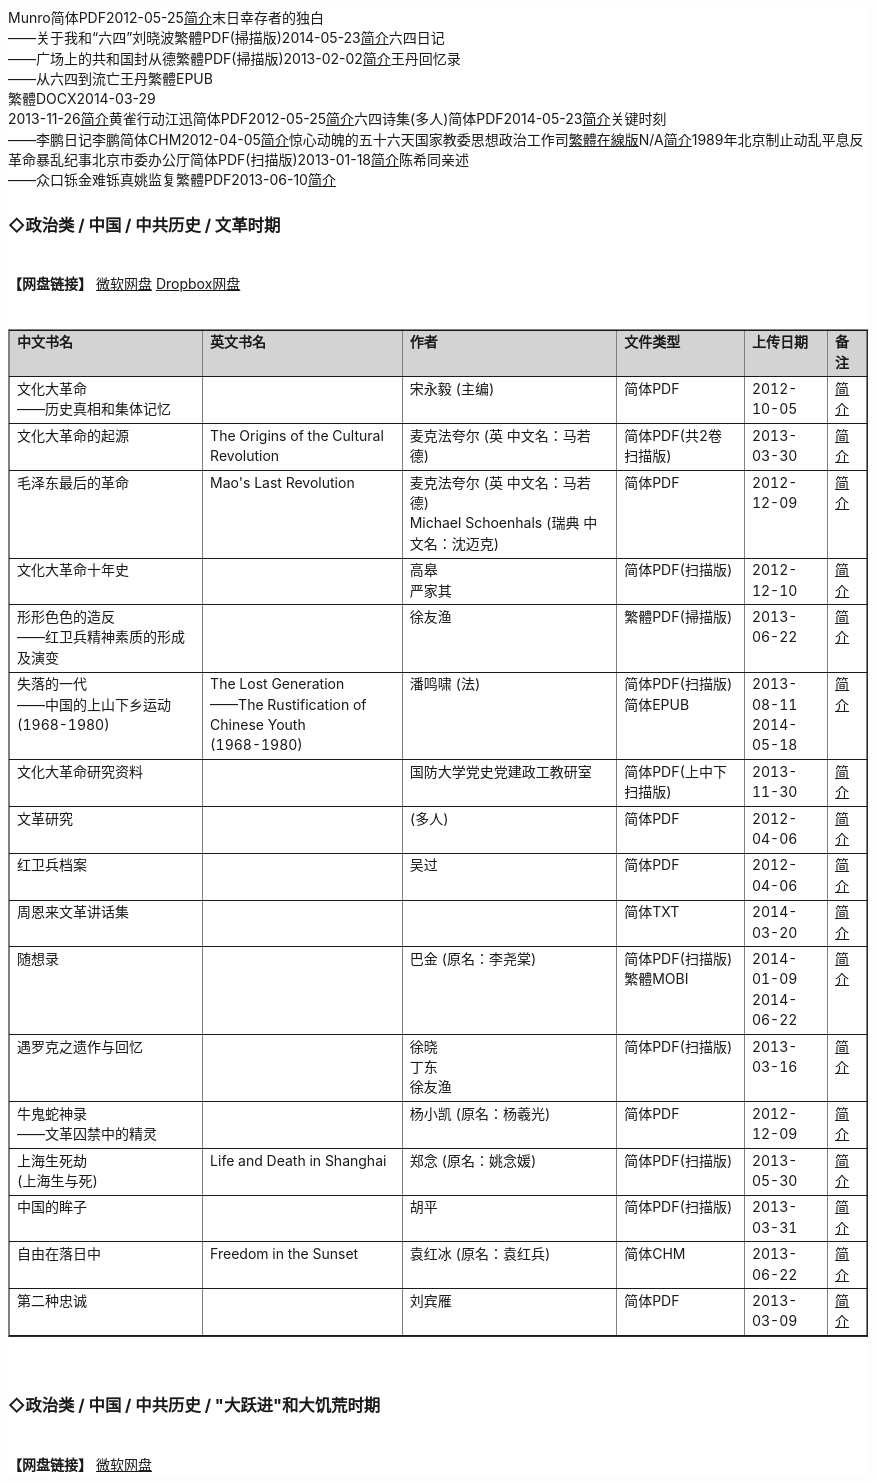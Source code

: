 Munro</td><td>简体PDF</td><td>2012-05-25</td><td><a href="http://goo.gl/1KLrs0" target="_blank" rel="nofollow">简介</a></td></tr><tr><td>末日幸存者的独白<br />——关于我和“六四”</td><td>刘晓波</td><td>繁體PDF(掃描版)</td><td>2014-05-23</td><td><a href="http://goo.gl/48wdvi" target="_blank" rel="nofollow">简介</a></td></tr><tr><td>六四日记<br />——广场上的共和国</td><td>封从德</td><td>繁體PDF(掃描版)</td><td>2013-02-02</td><td><a href="http://goo.gl/r28aEW" target="_blank" rel="nofollow">简介</a></td></tr><tr><td>王丹回忆录<br />——从六四到流亡</td><td>王丹</td><td>繁體EPUB<br />繁體DOCX</td><td>2014-03-29<br />2013-11-26</td><td><a href="http://goo.gl/a4AAaI" target="_blank" rel="nofollow">简介</a></td></tr><tr><td>黄雀行动</td><td>江迅</td><td>简体PDF</td><td>2012-05-25</td><td><a href="http://goo.gl/zFvx8n" target="_blank" rel="nofollow">简介</a></td></tr><tr><td>六四诗集</td><td>(多人)</td><td>简体PDF</td><td>2014-05-23</td><td><a href="http://goo.gl/upYNcr" target="_blank" rel="nofollow">简介</a></td></tr><tr><td>关键时刻<br />——李鹏日记</td><td>李鹏</td><td>简体CHM</td><td>2012-04-05</td><td><a href="http://goo.gl/9itmPN" target="_blank" rel="nofollow">简介</a></td></tr><tr><td>惊心动魄的五十六天</td><td>国家教委思想政治工作司</td><td><a href="http://www.64memo.com/b5/2.htm" target="_blank" rel="nofollow">繁體在線版</a></td><td>N/A</td><td><a href="http://goo.gl/kdFvGe" target="_blank" rel="nofollow">简介</a></td></tr><tr><td>1989年北京制止动乱平息反革命暴乱纪事</td><td>北京市委办公厅</td><td>简体PDF(扫描版)</td><td>2013-01-18</td><td><a href="http://goo.gl/yEcC1H" target="_blank" rel="nofollow">简介</a></td></tr><tr><td>陈希同亲述<br />——众口铄金难铄真</td><td>姚监复</td><td>繁體PDF</td><td>2013-06-10</td><td><a href="http://goo.gl/pAoGRS" target="_blank" rel="nofollow">简介</a></td></tr></table><br /><h3>◇政治类 / 中国 / 中共历史 / 文革时期</h3><br /><b>【网盘链接】</b>  <a href="https://onedrive.live.com/redir?resid=F5B0090663FEEADA!925" target="_blank" rel="nofollow">微软网盘</a>  <a href="https://www.dropbox.com/sh/y9xpd1s1zilrorc/33fD91f_So/%E6%94%BF%E6%B2%BB/%E4%B8%AD%E5%9B%BD/%E4%B8%AD%E5%85%B1%E5%8E%86%E5%8F%B2/%E6%96%87%E9%9D%A9%E6%97%B6%E6%9C%9F" target="_blank" rel="nofollow">Dropbox网盘</a><br /><br /><table border="1" cellpadding="0" cellspacing="0"><tr style="background:lightgrey"><td><b>中文书名</b></td><td><b>英文书名</b></td><td><b>作者</b></td><td><b>文件类型</b></td><td><b>上传日期</b></td><td><b>备注</b></td></tr><tr><td>文化大革命<br />——历史真相和集体记忆</td><td>&nbsp;</td><td>宋永毅 (主编)</td><td>简体PDF</td><td>2012-10-05</td><td><a href="http://goo.gl/fzLkYz" target="_blank" rel="nofollow">简介</a></td></tr><tr><td>文化大革命的起源</td><td>The Origins of the Cultural Revolution</td><td>麦克法夸尔 (英 中文名：马若德)</td><td>简体PDF(共2卷 扫描版)</td><td>2013-03-30</td><td><a href="http://goo.gl/aLQN06" target="_blank" rel="nofollow">简介</a></td></tr><tr><td>毛泽东最后的革命</td><td>Mao's Last Revolution</td><td>麦克法夸尔 (英 中文名：马若德)<br />Michael Schoenhals (瑞典 中文名：沈迈克)</td><td>简体PDF</td><td>2012-12-09</td><td><a href="http://goo.gl/Ep9BQa" target="_blank" rel="nofollow">简介</a></td></tr><tr><td>文化大革命十年史</td><td>&nbsp;</td><td>高皋<br />严家其</td><td>简体PDF(扫描版)</td><td>2012-12-10</td><td><a href="http://goo.gl/n252mX" target="_blank" rel="nofollow">简介</a></td></tr><tr><td>形形色色的造反<br />——红卫兵精神素质的形成及演变</td><td>&nbsp;</td><td>徐友渔</td><td>繁體PDF(掃描版)</td><td>2013-06-22</td><td><a href="http://goo.gl/191qw9" target="_blank" rel="nofollow">简介</a></td></tr><tr><td>失落的一代<br />——中国的上山下乡运动(1968-1980)</td><td>The Lost Generation<br />——The Rustification of Chinese Youth<br />(1968-1980)</td><td>潘鸣啸 (法)</td><td>简体PDF(扫描版)<br />简体EPUB</td><td>2013-08-11<br />2014-05-18</td><td><a href="http://goo.gl/32nj7B" target="_blank" rel="nofollow">简介</a></td></tr><tr><td>文化大革命研究资料</td><td>&nbsp;</td><td>国防大学党史党建政工教研室</td><td>简体PDF(上中下 扫描版)</td><td>2013-11-30</td><td><a href="http://goo.gl/aiVtvP" target="_blank" rel="nofollow">简介</a></td></tr><tr><td>文革研究</td><td>&nbsp;</td><td>(多人)</td><td>简体PDF</td><td>2012-04-06</td><td><a href="http://goo.gl/Zksp1c" target="_blank" rel="nofollow">简介</a></td></tr><tr><td>红卫兵档案</td><td>&nbsp;</td><td>吴过</td><td>简体PDF</td><td>2012-04-06</td><td><a href="http://goo.gl/SAZldd" target="_blank" rel="nofollow">简介</a></td></tr><tr><td>周恩来文革讲话集</td><td>&nbsp;</td><td>&nbsp;</td><td>简体TXT</td><td>2014-03-20</td><td><a href="http://goo.gl/UyoK5m" target="_blank" rel="nofollow">简介</a></td></tr><tr><td>随想录</td><td>&nbsp;</td><td>巴金 (原名：李尧棠)</td><td>简体PDF(扫描版)<br />繁體MOBI</td><td>2014-01-09<br />2014-06-22</td><td><a href="http://goo.gl/xfR9IP" target="_blank" rel="nofollow">简介</a></td></tr><tr><td>遇罗克之遗作与回忆</td><td>&nbsp;</td><td>徐晓<br />丁东<br />徐友渔</td><td>简体PDF(扫描版)</td><td>2013-03-16</td><td><a href="http://goo.gl/H89QfE" target="_blank" rel="nofollow">简介</a></td></tr><tr><td>牛鬼蛇神录<br />——文革囚禁中的精灵</td><td>&nbsp;</td><td>杨小凯 (原名：杨羲光)</td><td>简体PDF</td><td>2012-12-09</td><td><a href="http://goo.gl/bbpfG2" target="_blank" rel="nofollow">简介</a></td></tr><tr><td>上海生死劫<br />(上海生与死)</td><td>Life and Death in Shanghai</td><td>郑念 (原名：姚念媛)</td><td>简体PDF(扫描版)</td><td>2013-05-30</td><td><a href="http://goo.gl/4MXXFf" target="_blank" rel="nofollow">简介</a></td></tr><tr><td>中国的眸子</td><td>&nbsp;</td><td>胡平</td><td>简体PDF(扫描版)</td><td>2013-03-31</td><td><a href="http://goo.gl/1UJJFx" target="_blank" rel="nofollow">简介</a></td></tr><tr><td>自由在落日中</td><td>Freedom in the Sunset</td><td>袁红冰 (原名：袁红兵)</td><td>简体CHM</td><td>2013-06-22</td><td><a href="http://goo.gl/7F7R2o" target="_blank" rel="nofollow">简介</a></td></tr><tr><td>第二种忠诚</td><td>&nbsp;</td><td>刘宾雁</td><td>简体PDF</td><td>2013-03-09</td><td><a href="http://goo.gl/lloAYP" target="_blank" rel="nofollow">简介</a></td></tr></table><br /><h3>◇政治类 / 中国 / 中共历史 / "大跃进"和大饥荒时期</h3><br /><b>【网盘链接】</b>  <a href="https://onedrive.live.com/redir?resid=F5B0090663FEEADA!924" target="_blank" rel="nofollow">微软网盘</a>